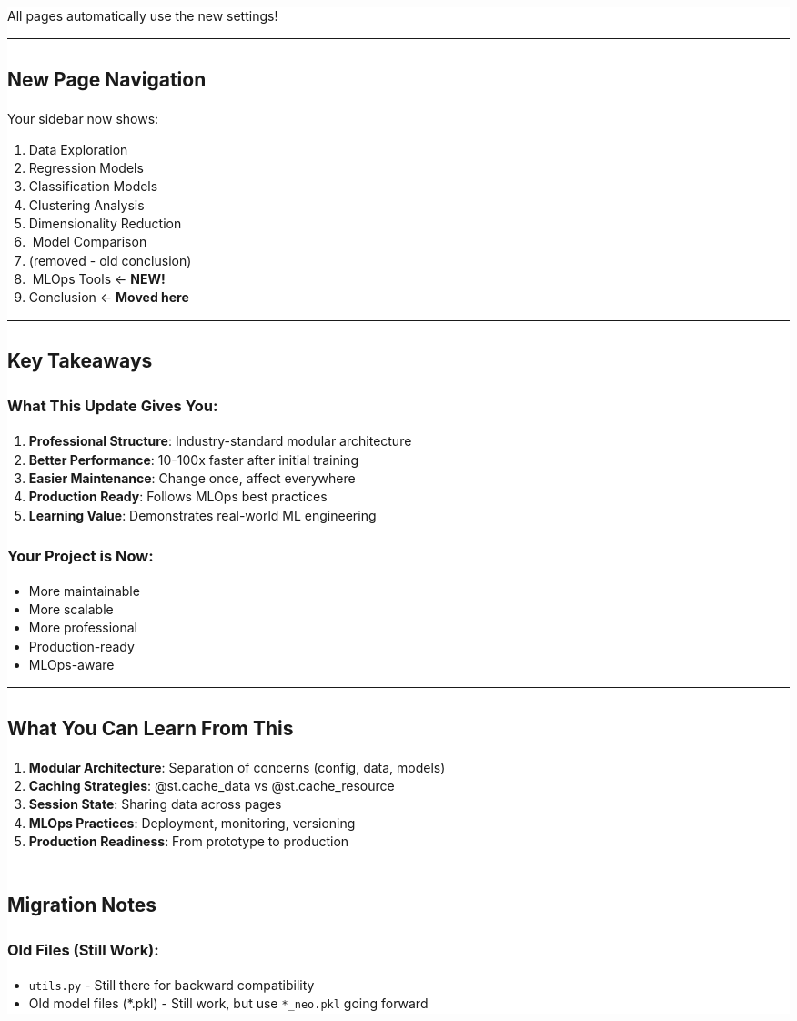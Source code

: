 All pages automatically use the new settings!

---

##  New Page Navigation

Your sidebar now shows:
1.  Data Exploration
2.  Regression Models
3.  Classification Models
4.  Clustering Analysis
5.  Dimensionality Reduction
6. ️ Model Comparison
7. (removed - old conclusion)
8. ️ MLOps Tools ← **NEW!**
9.  Conclusion ← **Moved here**

---

##  Key Takeaways

### What This Update Gives You:

1. **Professional Structure**: Industry-standard modular architecture
2. **Better Performance**: 10-100x faster after initial training
3. **Easier Maintenance**: Change once, affect everywhere
4. **Production Ready**: Follows MLOps best practices
5. **Learning Value**: Demonstrates real-world ML engineering

### Your Project is Now:
-  More maintainable
-  More scalable
-  More professional
-  Production-ready
-  MLOps-aware

---

##  What You Can Learn From This

1. **Modular Architecture**: Separation of concerns (config, data, models)
2. **Caching Strategies**: @st.cache_data vs @st.cache_resource
3. **Session State**: Sharing data across pages
4. **MLOps Practices**: Deployment, monitoring, versioning
5. **Production Readiness**: From prototype to production

---

##  Migration Notes

### Old Files (Still Work):
- `utils.py` - Still there for backward compatibility
- Old model files (*.pkl) - Still work, but use `*_neo.pkl` going forward

